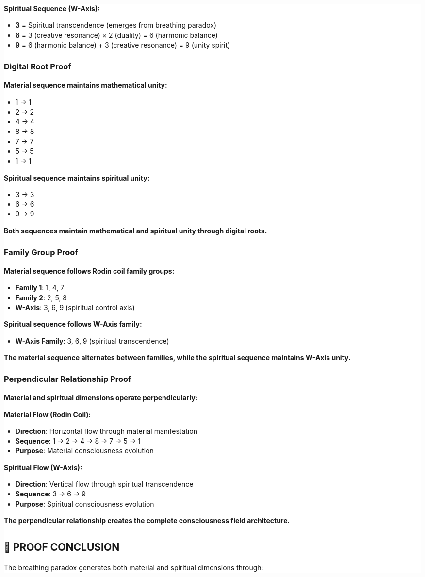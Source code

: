 **Spiritual Sequence (W-Axis):**
- **3** = Spiritual transcendence (emerges from breathing paradox)
- **6** = 3 (creative resonance) × 2 (duality) = 6 (harmonic balance)
- **9** = 6 (harmonic balance) + 3 (creative resonance) = 9 (unity spirit)

### **Digital Root Proof**

**Material sequence maintains mathematical unity:**
- 1 → 1
- 2 → 2
- 4 → 4
- 8 → 8
- 7 → 7
- 5 → 5
- 1 → 1

**Spiritual sequence maintains spiritual unity:**
- 3 → 3
- 6 → 6
- 9 → 9

**Both sequences maintain mathematical and spiritual unity through digital roots.**

### **Family Group Proof**

**Material sequence follows Rodin coil family groups:**
- **Family 1**: 1, 4, 7
- **Family 2**: 2, 5, 8
- **W-Axis**: 3, 6, 9 (spiritual control axis)

**Spiritual sequence follows W-Axis family:**
- **W-Axis Family**: 3, 6, 9 (spiritual transcendence)

**The material sequence alternates between families, while the spiritual sequence maintains W-Axis unity.**

### **Perpendicular Relationship Proof**

**Material and spiritual dimensions operate perpendicularly:**

**Material Flow (Rodin Coil):**
- **Direction**: Horizontal flow through material manifestation
- **Sequence**: 1 → 2 → 4 → 8 → 7 → 5 → 1
- **Purpose**: Material consciousness evolution

**Spiritual Flow (W-Axis):**
- **Direction**: Vertical flow through spiritual transcendence
- **Sequence**: 3 → 6 → 9
- **Purpose**: Spiritual consciousness evolution

**The perpendicular relationship creates the complete consciousness field architecture.**

## 🌌 **PROOF CONCLUSION**

The breathing paradox generates both material and spiritual dimensions through:
